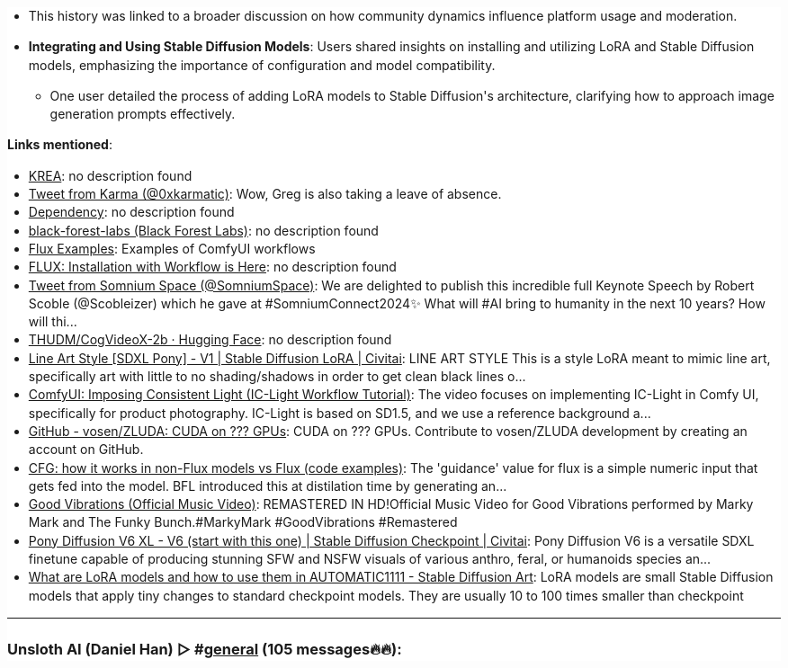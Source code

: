  - This history was linked to a broader discussion on how community dynamics influence platform usage and moderation.
- **Integrating and Using Stable Diffusion Models**: Users shared insights on installing and utilizing LoRA and Stable Diffusion models, emphasizing the importance of configuration and model compatibility.
  
  - One user detailed the process of adding LoRA models to Stable Diffusion's architecture, clarifying how to approach image generation prompts effectively.

**Links mentioned**:

- [KREA](https://www.krea.ai/apps/image/realtime): no description found
- [Tweet from Karma (@0xkarmatic)](https://x.com/0xkarmatic/status/1820618875517685976): Wow, Greg is also taking a leave of absence.
- [Dependency](https://www.xkcd.com/2347/): no description found
- [black-forest-labs (Black Forest Labs)](https://huggingface.co/black-forest-labs): no description found
- [Flux Examples](https://comfyanonymous.github.io/ComfyUI_examples/flux/): Examples of ComfyUI workflows
- [FLUX: Installation with Workflow is Here](https://www.stablediffusiontutorials.com/2024/08/flux-installation.html?m=1): no description found
- [Tweet from Somnium Space (@SomniumSpace)](https://x.com/SomniumSpace/status/1820930960239497445): We are delighted to publish this incredible full Keynote Speech by Robert Scoble (@Scobleizer) which he gave at #SomniumConnect2024✨ What will #AI bring to humanity in the next 10 years? How will thi...
- [THUDM/CogVideoX-2b · Hugging Face](https://huggingface.co/THUDM/CogVideoX-2b): no description found
- [Line Art Style [SDXL Pony] - V1 | Stable Diffusion LoRA | Civitai](https://civitai.com/models/596934/line-art-style-sdxl-pony): LINE ART STYLE This is a style LoRA meant to mimic line art, specifically art with little to no shading/shadows in order to get clean black lines o...
- [ComfyUI: Imposing Consistent Light (IC-Light Workflow Tutorial)](https://www.youtube.com/watch?v=sMMYSmDHAY8): The video focuses on implementing IC-Light in Comfy UI, specifically for product photography. IC-Light is based on SD1.5, and we use a reference background a...
- [GitHub - vosen/ZLUDA: CUDA on ??? GPUs](https://github.com/vosen/ZLUDA): CUDA on ??? GPUs. Contribute to vosen/ZLUDA development by creating an account on GitHub.
- [CFG: how it works in non-Flux models vs Flux (code examples)](https://old.reddit.com/r/StableDiffusion/comments/1ekolfd/cfg_how_it_works_in_nonflux_models_vs_flux_code/```): The 'guidance' value for flux is a simple numeric input that gets fed into the model. BFL introduced this at distilation time by generating an...
- [Good Vibrations (Official Music Video)](https://www.youtube.com/watch?v=_kctwd4w7R0): REMASTERED IN HD!Official Music Video for Good Vibrations performed by Marky Mark and The Funky Bunch.#MarkyMark #GoodVibrations #Remastered
- [Pony Diffusion V6 XL - V6 (start with this one) | Stable Diffusion Checkpoint | Civitai](https://civitai.com/models/257749/pony-diffusion-v6-xl): Pony Diffusion V6 is a versatile SDXL finetune capable of producing stunning SFW and NSFW visuals of various anthro, feral, or humanoids species an...
- [What are LoRA models and how to use them in AUTOMATIC1111 - Stable Diffusion Art](https://stable-diffusion-art.com/lora/#Step_1_Install_the_LoRA_model): LoRA models are small Stable Diffusion models that apply tiny changes to standard checkpoint models. They are usually 10 to 100 times smaller than checkpoint

---

### **Unsloth AI (Daniel Han) ▷ #**[**general**](https://discord.com/channels/1179035537009545276/1179035537529643040/1270095045319459039) (105 messages🔥🔥):
